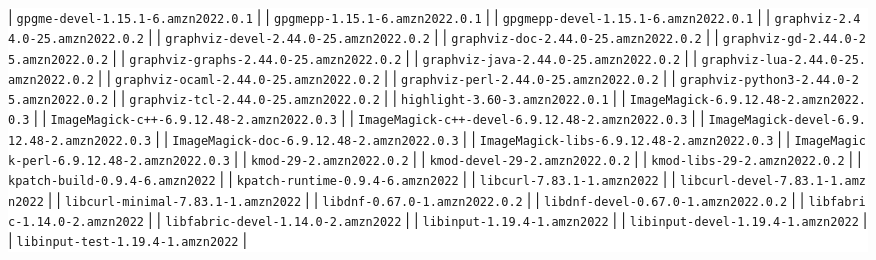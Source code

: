 |  `gpgme-devel-1.15.1-6.amzn2022.0.1`  | 
|  `gpgmepp-1.15.1-6.amzn2022.0.1`  | 
|  `gpgmepp-devel-1.15.1-6.amzn2022.0.1`  | 
|  `graphviz-2.44.0-25.amzn2022.0.2`  | 
|  `graphviz-devel-2.44.0-25.amzn2022.0.2`  | 
|  `graphviz-doc-2.44.0-25.amzn2022.0.2`  | 
|  `graphviz-gd-2.44.0-25.amzn2022.0.2`  | 
|  `graphviz-graphs-2.44.0-25.amzn2022.0.2`  | 
|  `graphviz-java-2.44.0-25.amzn2022.0.2`  | 
|  `graphviz-lua-2.44.0-25.amzn2022.0.2`  | 
|  `graphviz-ocaml-2.44.0-25.amzn2022.0.2`  | 
|  `graphviz-perl-2.44.0-25.amzn2022.0.2`  | 
|  `graphviz-python3-2.44.0-25.amzn2022.0.2`  | 
|  `graphviz-tcl-2.44.0-25.amzn2022.0.2`  | 
|  `highlight-3.60-3.amzn2022.0.1`  | 
|  `ImageMagick-6.9.12.48-2.amzn2022.0.3`  | 
|  `ImageMagick-c++-6.9.12.48-2.amzn2022.0.3`  | 
|  `ImageMagick-c++-devel-6.9.12.48-2.amzn2022.0.3`  | 
|  `ImageMagick-devel-6.9.12.48-2.amzn2022.0.3`  | 
|  `ImageMagick-doc-6.9.12.48-2.amzn2022.0.3`  | 
|  `ImageMagick-libs-6.9.12.48-2.amzn2022.0.3`  | 
|  `ImageMagick-perl-6.9.12.48-2.amzn2022.0.3`  | 
|  `kmod-29-2.amzn2022.0.2`  | 
|  `kmod-devel-29-2.amzn2022.0.2`  | 
|  `kmod-libs-29-2.amzn2022.0.2`  | 
|  `kpatch-build-0.9.4-6.amzn2022`  | 
|  `kpatch-runtime-0.9.4-6.amzn2022`  | 
|  `libcurl-7.83.1-1.amzn2022`  | 
|  `libcurl-devel-7.83.1-1.amzn2022`  | 
|  `libcurl-minimal-7.83.1-1.amzn2022`  | 
|  `libdnf-0.67.0-1.amzn2022.0.2`  | 
|  `libdnf-devel-0.67.0-1.amzn2022.0.2`  | 
|  `libfabric-1.14.0-2.amzn2022`  | 
|  `libfabric-devel-1.14.0-2.amzn2022`  | 
|  `libinput-1.19.4-1.amzn2022`  | 
|  `libinput-devel-1.19.4-1.amzn2022`  | 
|  `libinput-test-1.19.4-1.amzn2022`  | 